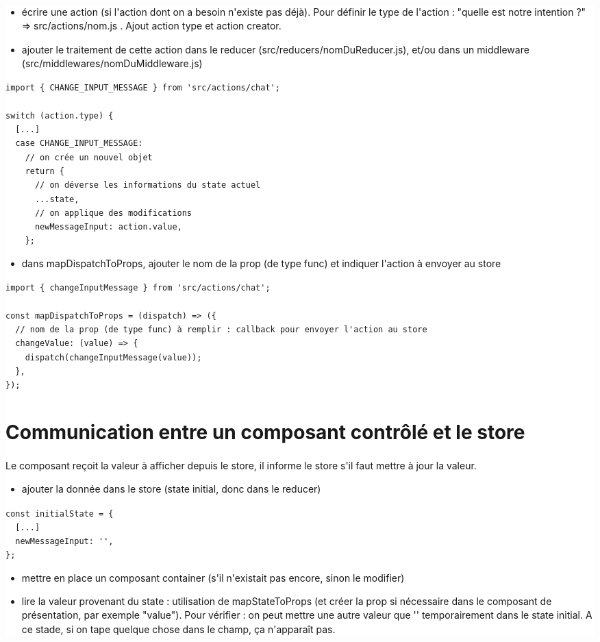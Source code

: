 - écrire une action (si l'action dont on a besoin n'existe pas déjà). Pour définir le type de l'action : "quelle est notre intention ?" => src/actions/nom.js . Ajout action type et action creator.

- ajouter le traitement de cette action dans le reducer (src/reducers/nomDuReducer.js), et/ou dans un middleware (src/middlewares/nomDuMiddleware.js)

```
import { CHANGE_INPUT_MESSAGE } from 'src/actions/chat';

switch (action.type) {
  [...]
  case CHANGE_INPUT_MESSAGE:
    // on crée un nouvel objet
    return {
      // on déverse les informations du state actuel
      ...state,
      // on applique des modifications
      newMessageInput: action.value,
    };
```

- dans mapDispatchToProps, ajouter le nom de la prop (de type func) et indiquer l'action à envoyer au store

```
import { changeInputMessage } from 'src/actions/chat';

const mapDispatchToProps = (dispatch) => ({
  // nom de la prop (de type func) à remplir : callback pour envoyer l'action au store
  changeValue: (value) => {
    dispatch(changeInputMessage(value));
  },
});
```

# Communication entre un composant contrôlé et le store <a name="composant-controle"></a>

Le composant reçoit la valeur à afficher depuis le store, il informe le store s'il faut mettre à jour la valeur.

- ajouter la donnée dans le store (state initial, donc dans le reducer)
```
const initialState = {
  [...]
  newMessageInput: '',
};
```

- mettre en place un composant container (s'il n'existait pas encore, sinon le modifier)

- lire la valeur provenant du state : utilisation de mapStateToProps (et créer la prop si nécessaire dans le composant de présentation, par exemple "value"). Pour vérifier : on peut mettre une autre valeur que '' temporairement dans le state initial. A ce stade, si on tape quelque chose dans le champ, ça n'apparaît pas.
